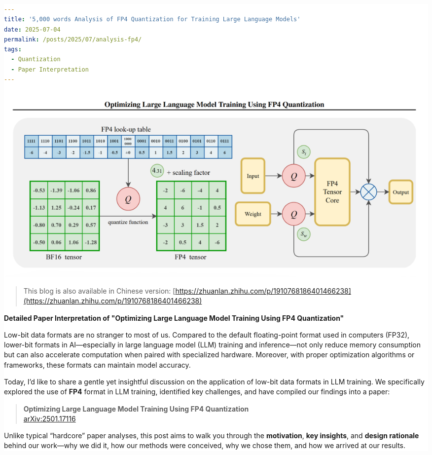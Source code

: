 ```yaml
---
title: '5,000 words Analysis of FP4 Quantization for Training Large Language Models'
date: 2025-07-04
permalink: /posts/2025/07/analysis-fp4/
tags:
  - Quantization
  - Paper Interpretation
---
```


![Blog Image](/images/publications/fp4_frame_thin.png)

> This blog is also available in Chinese version: [https://zhuanlan.zhihu.com/p/1910768186401466238](https://zhuanlan.zhihu.com/p/1910768186401466238)

**Detailed Paper Interpretation of "Optimizing Large Language Model Training Using FP4 Quantization"**

Low-bit data formats are no stranger to most of us. Compared to the default floating-point format used in computers (FP32), lower-bit formats in AI—especially in large language model (LLM) training and inference—not only reduce memory consumption but can also accelerate computation when paired with specialized hardware. Moreover, with proper optimization algorithms or frameworks, these formats can maintain model accuracy.

Today, I’d like to share a gentle yet insightful discussion on the application of low-bit data formats in LLM training. We specifically explored the use of **FP4** format in LLM training, identified key challenges, and have compiled our findings into a paper:

> **Optimizing Large Language Model Training Using FP4 Quantization**  
> [arXiv:2501.17116](https://arxiv.org/abs/2501.17116)

Unlike typical “hardcore” paper analyses, this post aims to walk you through the **motivation**, **key insights**, and **design rationale** behind our work—why we did it, how our methods were conceived, why we chose them, and how we arrived at our results.
